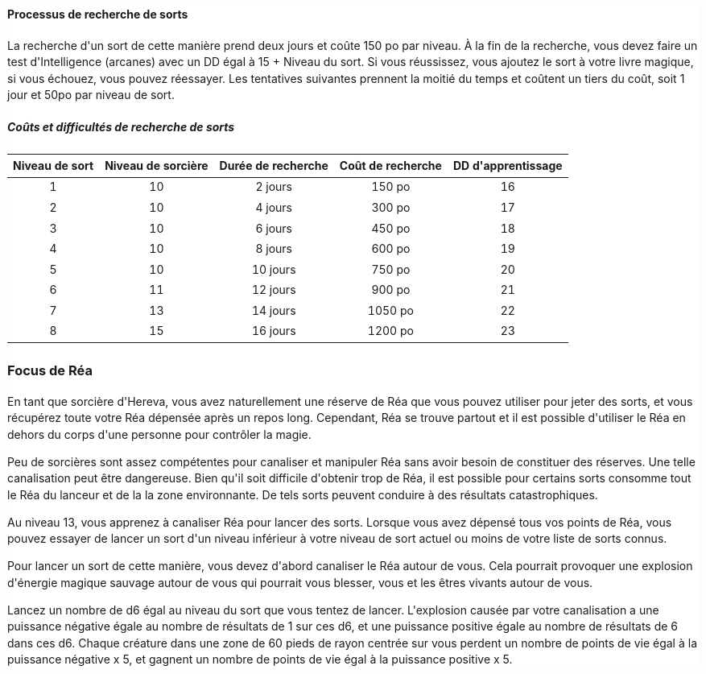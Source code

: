 #### Processus de recherche de sorts

La recherche d'un sort de cette manière prend deux jours et coûte 150 po par niveau. À la fin de la recherche, vous devez faire un test d'Intelligence (arcanes) avec un DD égal à 15 + Niveau du sort. Si vous réussissez, vous ajoutez le sort à votre livre magique, si vous échouez, vous pouvez réessayer. Les tentatives suivantes prennent la moitié du temps et coûtent un tiers du coût, soit 1 jour et 50po par niveau de sort.

##### Coûts et difficultés de recherche de sorts

| Niveau de sort | Niveau de sorcière | Durée de recherche | Coût de recherche | DD d'apprentissage |
|:---:|:---:|:---:|:---:|:---:|
| 1 | 10 | 2 jours | 150 po | 16 |
| 2 | 10 | 4 jours | 300 po | 17 |
| 3 | 10 | 6 jours | 450 po | 18 |
| 4 | 10 | 8 jours | 600 po | 19 |
| 5 | 10 | 10 jours | 750 po | 20 |
| 6 | 11 | 12 jours | 900 po | 21 |
| 7 | 13 | 14 jours | 1050 po | 22 |
| 8 | 15 | 16 jours | 1200 po | 23 |





### Focus de Réa

En tant que sorcière d'Hereva, vous avez naturellement une réserve de Réa que vous pouvez utiliser pour jeter des sorts, et vous récupérez toute votre Réa dépensée après un repos long. Cependant, Réa se trouve partout et il est possible d'utiliser le Réa en dehors du corps d'une personne pour contrôler la magie.

Peu de sorcières sont assez compétentes pour canaliser et manipuler Réa sans avoir besoin de constituer des réserves. Une telle canalisation peut être dangereuse. Bien qu'il soit difficile d'obtenir trop de Réa, il est possible pour certains sorts consomme tout le Réa du lanceur et de la la zone environnante. De tels sorts peuvent conduire à des résultats catastrophiques.

Au niveau 13, vous apprenez à canaliser Réa pour lancer des sorts. Lorsque vous avez dépensé tous vos points de Réa, vous pouvez essayer de lancer un sort d'un niveau inférieur à votre niveau de sort actuel ou moins de votre liste de sorts connus.

Pour lancer un sort de cette manière, vous devez d'abord canaliser le Réa autour de vous. Cela pourrait provoquer une explosion d'énergie magique sauvage autour de vous qui pourrait vous blesser, vous et les êtres vivants autour de vous.

Lancez un nombre de d6 égal au niveau du sort que vous tentez de lancer. L'explosion causée par votre canalisation a une puissance négative égale au nombre de résultats de 1 sur ces d6, et une puissance positive égale au nombre de résultats de 6 dans ces d6. Chaque créature dans une zone de 60 pieds de rayon centrée sur vous perdent un nombre de points de vie égal à la puissance négative x 5, et gagnent un nombre de points de vie égal à la puissance positive x 5.
